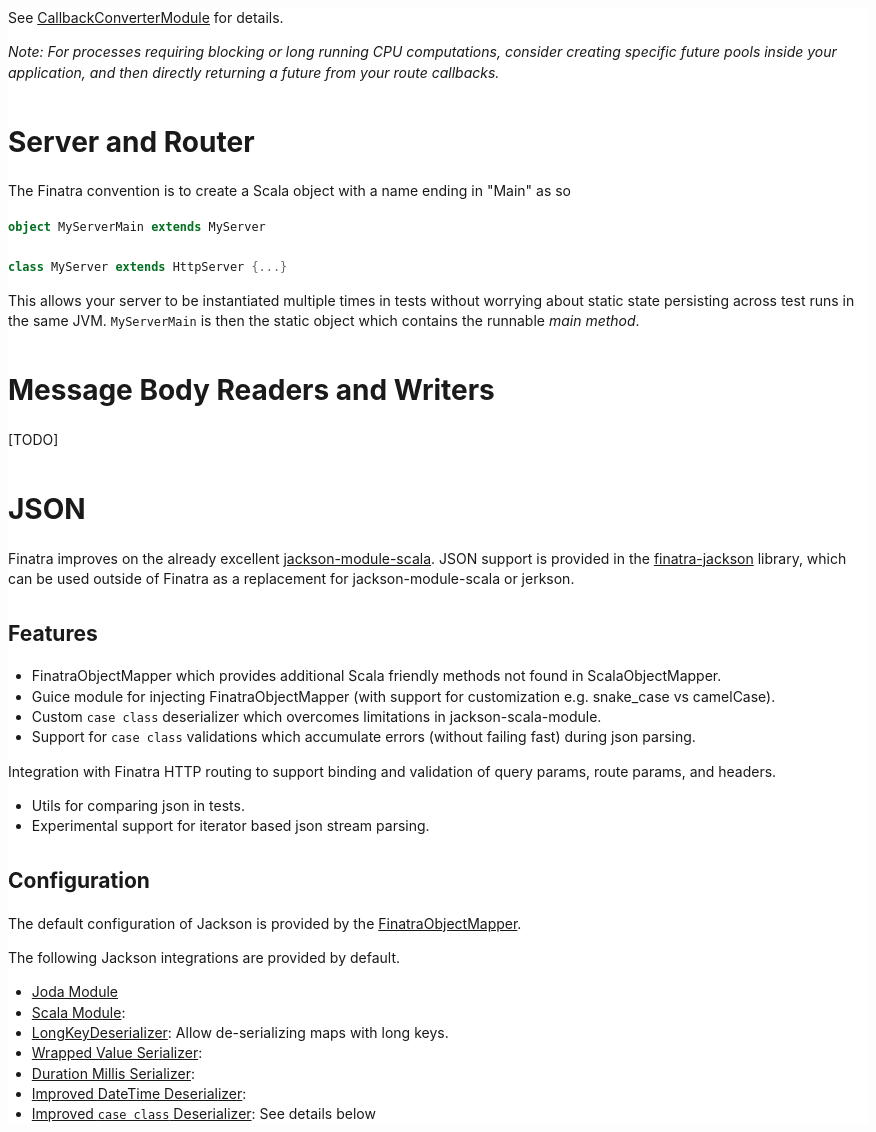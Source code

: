 See [CallbackConverterModule](https://github.com/twitter/finatrav2/tree/master/finatra/finatra-http/src/main/scala/com/twitter/finatra/modules/CallbackConverterModule.scala) for details.

*Note: For processes requiring blocking or long running CPU computations, consider creating specific future pools inside your application, and then directly returning a future from your route callbacks.*

Server and Router
======================================================

The Finatra convention is to create a Scala object with a name ending in "Main" as so
```scala
object MyServerMain extends MyServer

class MyServer extends HttpServer {...}
```

This allows your server to be instantiated multiple times in tests without worrying about static state persisting across test runs in the same JVM. `MyServerMain` is then the static object which contains the runnable *main method*.

Message Body Readers and Writers
======================================================
[TODO]

<a name="json">JSON</a>
===============================
Finatra improves on the already excellent [jackson-module-scala](https://github.com/FasterXML/jackson-module-scala). JSON support is provided in the [finatra-jackson](https://github.com/twitter/finatrav2/tree/master/finatra/finatra-jackson) library, which can be used outside of Finatra as a replacement for jackson-module-scala or jerkson.

## Features
* FinatraObjectMapper which provides additional Scala friendly methods not found in ScalaObjectMapper.
* Guice module for injecting FinatraObjectMapper (with support for customization e.g. snake_case vs camelCase).
* Custom `case class` deserializer which overcomes limitations in jackson-scala-module.
* Support for `case class` validations which accumulate errors (without failing fast) during json parsing.

Integration with Finatra HTTP routing to support binding and validation of query params, route params, and headers.
* Utils for comparing json in tests.
* Experimental support for iterator based json stream parsing.

## Configuration
The default configuration of Jackson is provided by the [FinatraObjectMapper](https://github.com/twitter/finatrav2/tree/master/finatra/finatra-jackson/src/main/scala/com/twitter/finatra/json/FinatraObjectMapper.scala).

The following Jackson integrations are provided by default.
* [Joda Module](http://...)
* [Scala Module](https://github.com/FasterXML/jackson-module-scala/blob/master/src/main/java/com/fasterxml/jackson/module/scala/ScalaModule.java):
* [LongKeyDeserializer](https://github.com/twitter/finatrav2/tree/master/finatra/finatra-jackson/src/main/scala/com/twitter/finatra/json/internal/serde/LongKeyDeserializer.scala): Allow de-serializing maps with long keys.
* [Wrapped Value Serializer](http://...):
* [Duration Millis Serializer](http://...):
* [Improved DateTime Deserializer](http://...):
* [Improved `case class` Deserializer](https://github.com/twitter/finatrav2/tree/master/finatra/finatra/finatra-jackson/src/main/scala/com/twitter/finatra/json/internal/caseclass/jackson/FinatraCaseClassModule.scala): See details below

